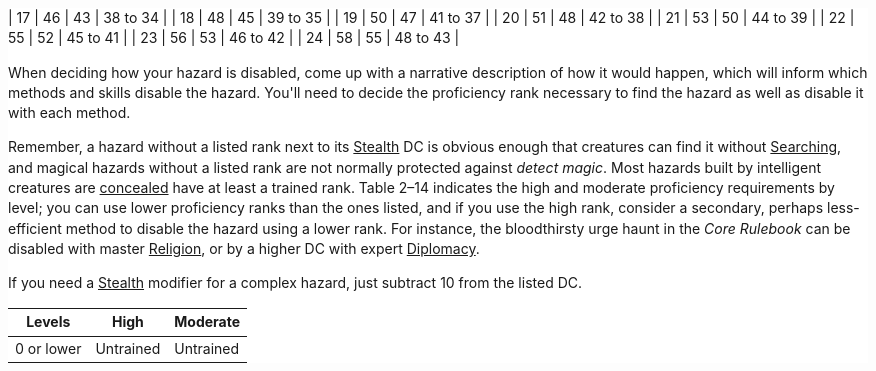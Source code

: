 | 17 | 46 | 43 | 38 to 34 |
| 18 | 48 | 45 | 39 to 35 |
| 19 | 50 | 47 | 41 to 37 |
| 20 | 51 | 48 | 42 to 38 |
| 21 | 53 | 50 | 44 to 39 |
| 22 | 55 | 52 | 45 to 41 |
| 23 | 56 | 53 | 46 to 42 |
| 24 | 58 | 55 | 48 to 43 |

When deciding how your hazard is disabled, come up with a narrative description of how it would happen, which will inform which methods and skills disable the hazard. You'll need to decide the proficiency rank necessary to find the hazard as well as disable it with each method.

Remember, a hazard without a listed rank next to its [Stealth](../../compendium/skills.md#Stealth) DC is obvious enough that creatures can find it without [Searching](../actions/search.md), and magical hazards without a listed rank are not normally protected against _detect magic_. Most hazards built by intelligent creatures are [concealed](../conditions.md#Concealed) have at least a trained rank. Table 2–14 indicates the high and moderate proficiency requirements by level; you can use lower proficiency ranks than the ones listed, and if you use the high rank, consider a secondary, perhaps less-efficient method to disable the hazard using a lower rank. For instance, the bloodthirsty urge haunt in the _Core Rulebook_ can be disabled with master [Religion](../../compendium/skills.md#Religion), or by a higher DC with expert [Diplomacy](../../compendium/skills.md#Diplomacy).

If you need a [Stealth](../../compendium/skills.md#Stealth) modifier for a complex hazard, just subtract 10 from the listed DC.

| Levels | High | Moderate |
|--------|------|----------|
| 0 or lower | Untrained | Untrained |
